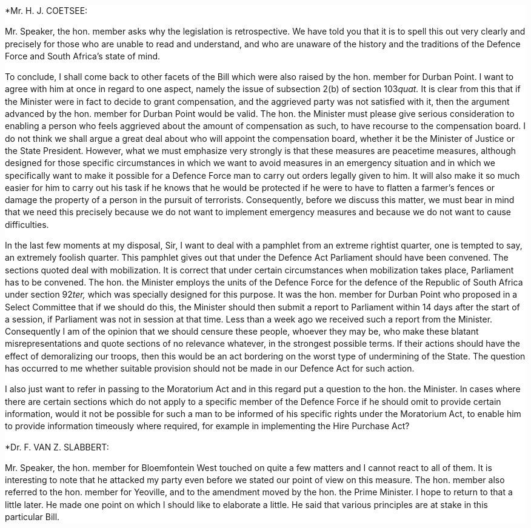<from>*Mr. <person refersTo="hansard_za">H. J. COETSEE</person>:</from>

<p>Mr. Speaker, the hon. member asks why the legislation is retrospective. We have told you that it is to spell this out very clearly and precisely for those who are unable to read and understand, and who are unaware of the history and the traditions of the Defence Force and South Africa&#x2019;s state of mind.</p>

<p>To conclude, I shall come back to other facets of the Bill which were also raised by the hon. member for Durban Point. I want to agree with him at once in regard to one aspect, namely the issue of subsection 2(b) of section 103<i>quat.</i> It is clear from this that if the Minister were in fact to decide to grant compensation, and the aggrieved party was not satisfied with it, then the argument advanced by the hon. member for Durban Point would be valid. The hon. the Minister must please give serious consideration to enabling a person who feels aggrieved about the amount of compensation as such, to have recourse to the compensation board. I do not think we shall argue a great deal about who will appoint the compensation board, whether it be the Minister of Justice or the State President. However, what we must emphasize very strongly is that these measures are peacetime measures, although designed for those specific circumstances in which we want to avoid measures in an emergency situation and in which we specifically want to make it possible for a Defence Force man to carry out orders legally given to him. It will also make it so much easier for him to carry out his task if he knows that he would be protected if he were to have to flatten a farmer&#x2019;s fences or damage the property of a person in the pursuit of terrorists. Consequently, before we discuss this matter, we must bear in mind that we need this precisely because we do not want to implement emergency measures and because we do not want to cause difficulties.</p>

<p>In the last few moments at my disposal, Sir, I want to deal with a pamphlet from an extreme rightist quarter, one is tempted to say, an extremely foolish quarter. This pamphlet gives out that under the Defence Act Parliament should have been convened. The sections quoted deal with mobilization. It is correct that under certain circumstances when mobilization takes place, Parliament has to be convened. The hon. the Minister employs the units of the Defence Force for the defence of the Republic of South Africa under section 92<i>ter,</i> which was specially designed for this purpose. It was the hon. member for Durban Point who proposed in a Select Committee that if we should do this, the Minister should then submit a report to Parliament within 14 days after the start of a session, if Parliament was <span class="col_417-418" refersTo="page_0225"/>not in session at that time. Less than a week ago we received such a report from the Minister. Consequently I am of the opinion that we should censure these people, whoever they may be, who make these blatant misrepresentations and quote sections of no relevance whatever, in the strongest possible terms. If their actions should have the effect of demoralizing our troops, then this would be an act bordering on the worst type of undermining of the State. The question has occurred to me whether suitable provision should not be made in our Defence Act for such action.</p>

<p>I also just want to refer in passing to the Moratorium Act and in this regard put a question to the hon. the Minister. In cases where there are certain sections which do not apply to a specific member of the Defence Force if he should omit to provide certain information, would it not be possible for such a man to be informed of his specific rights under the Moratorium Act, to enable him to provide information timeously where required, for example in implementing the Hire Purchase Act?</p>

</speech>

<speech by="#slabbert">

<from>*Dr. <person refersTo="hansard_za">F. VAN Z. SLABBERT</person>:</from>

<p>Mr. Speaker, the hon. member for Bloemfontein West touched on quite a few matters and I cannot react to all of them. It is interesting to note that he attacked my party even before we stated our point of view on this measure. The hon. member also referred to the hon. member for Yeoville, and to the amendment moved by the hon. the Prime Minister. I hope to return to that a little later. He made one point on which I should like to elaborate a little. He said that various principles are at stake in this particular Bill.</p>
